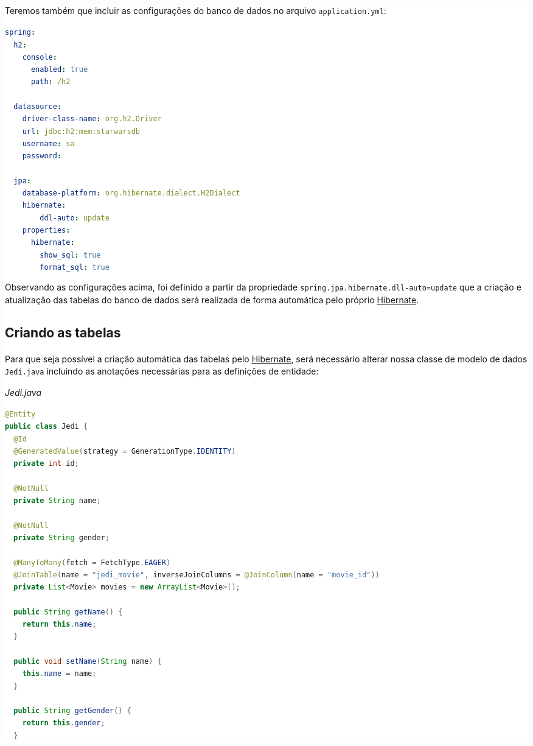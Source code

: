 Teremos também que incluir as configurações do banco de dados no arquivo `application.yml`:

```yml
spring:
  h2:
    console:
      enabled: true
      path: /h2

  datasource:
    driver-class-name: org.h2.Driver
    url: jdbc:h2:mem:starwarsdb
    username: sa
    password:

  jpa:
    database-platform: org.hibernate.dialect.H2Dialect
    hibernate:
        ddl-auto: update
    properties:
      hibernate:
        show_sql: true
        format_sql: true
```

Observando as configurações acima, foi definido a partir da propriedade `spring.jpa.hibernate.dll-auto=update` que a criação e atualização das tabelas do banco de dados será realizada de forma automática pelo próprio [Hibernate][hibernate].


## Criando as tabelas

Para que seja possível a criação automática das tabelas pelo [Hibernate][hibernate], será necessário alterar nossa classe de modelo de dados `Jedi.java` incluindo as anotações necessárias para as definições de entidade:

_Jedi.java_

```java
@Entity
public class Jedi {
  @Id
  @GeneratedValue(strategy = GenerationType.IDENTITY)
  private int id;

  @NotNull
  private String name;

  @NotNull
  private String gender;

  @ManyToMany(fetch = FetchType.EAGER)
  @JoinTable(name = "jedi_movie", inverseJoinColumns = @JoinColumn(name = "movie_id"))
  private List<Movie> movies = new ArrayList<Movie>();

  public String getName() {
    return this.name;
  }

  public void setName(String name) {
    this.name = name;
  }

  public String getGender() {
    return this.gender;
  }
```

[tjf-api-context-sample]: https://github.com/totvs/tjf-api-context-sample
[guia-api-totvs]: http://tdn.totvs.com/x/nDUxE
[h2]: https://www.h2database.com
[hibernate]: https://hibernate.org
[spring]: https://spring.io
[@EnableJpaRepositories]: https://docs.spring.io/spring-data/data-jpa/docs/current/api/org/springframework/data/jpa/repository/config/EnableJpaRepositories.html
[tjf-api-context]: https://tjf.totvs.com.br/wikiV020/tjf-api-context
[github]: https://github.com/totvs/tjf-api-jpa-sample